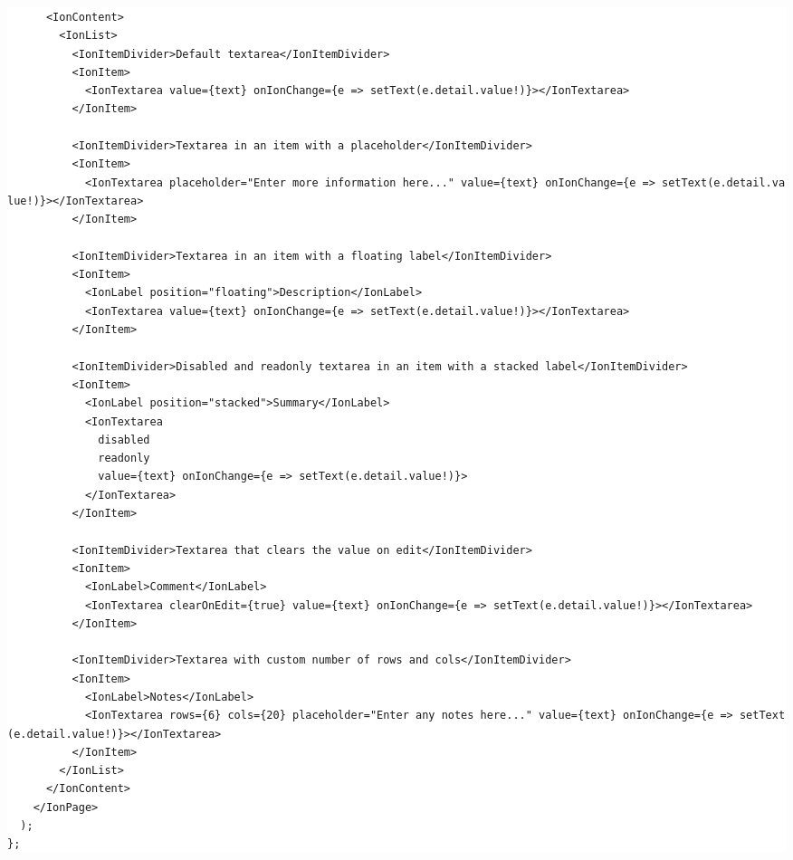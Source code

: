 ```tsx
      <IonContent>
        <IonList>
          <IonItemDivider>Default textarea</IonItemDivider>          
          <IonItem>
            <IonTextarea value={text} onIonChange={e => setText(e.detail.value!)}></IonTextarea>
          </IonItem>

          <IonItemDivider>Textarea in an item with a placeholder</IonItemDivider>
          <IonItem>
            <IonTextarea placeholder="Enter more information here..." value={text} onIonChange={e => setText(e.detail.value!)}></IonTextarea>
          </IonItem>

          <IonItemDivider>Textarea in an item with a floating label</IonItemDivider>
          <IonItem>
            <IonLabel position="floating">Description</IonLabel>
            <IonTextarea value={text} onIonChange={e => setText(e.detail.value!)}></IonTextarea>
          </IonItem>

          <IonItemDivider>Disabled and readonly textarea in an item with a stacked label</IonItemDivider>
          <IonItem>
            <IonLabel position="stacked">Summary</IonLabel>
            <IonTextarea
              disabled
              readonly
              value={text} onIonChange={e => setText(e.detail.value!)}>
            </IonTextarea>
          </IonItem>

          <IonItemDivider>Textarea that clears the value on edit</IonItemDivider>
          <IonItem>
            <IonLabel>Comment</IonLabel>
            <IonTextarea clearOnEdit={true} value={text} onIonChange={e => setText(e.detail.value!)}></IonTextarea>
          </IonItem>

          <IonItemDivider>Textarea with custom number of rows and cols</IonItemDivider>
          <IonItem>
            <IonLabel>Notes</IonLabel>
            <IonTextarea rows={6} cols={20} placeholder="Enter any notes here..." value={text} onIonChange={e => setText(e.detail.value!)}></IonTextarea>
          </IonItem>
        </IonList>
      </IonContent>
    </IonPage>
  );
};
```

